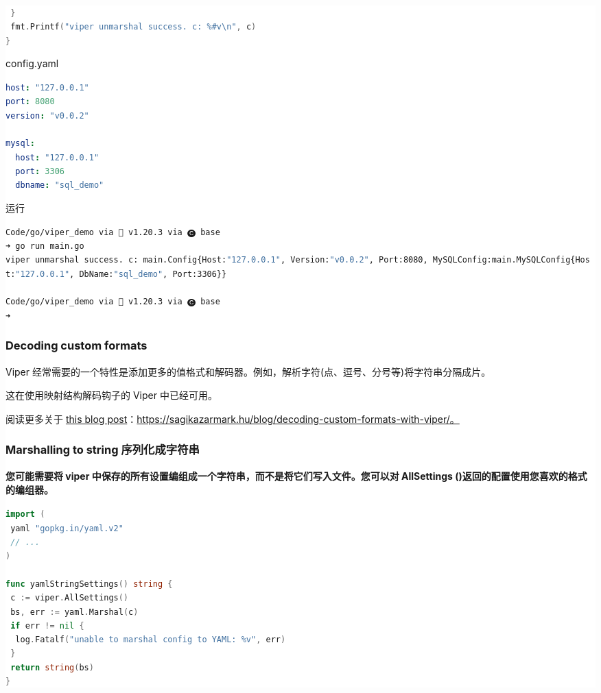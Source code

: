 ```go
 }
 fmt.Printf("viper unmarshal success. c: %#v\n", c)
}

```

config.yaml

```yaml
host: "127.0.0.1"
port: 8080
version: "v0.0.2"

mysql:
  host: "127.0.0.1"
  port: 3306
  dbname: "sql_demo"

```

运行

```bash
Code/go/viper_demo via 🐹 v1.20.3 via 🅒 base 
➜ go run main.go
viper unmarshal success. c: main.Config{Host:"127.0.0.1", Version:"v0.0.2", Port:8080, MySQLConfig:main.MySQLConfig{Host:"127.0.0.1", DbName:"sql_demo", Port:3306}}

Code/go/viper_demo via 🐹 v1.20.3 via 🅒 base 
➜ 
```

### Decoding custom formats

Viper 经常需要的一个特性是添加更多的值格式和解码器。例如，解析字符(点、逗号、分号等)将字符串分隔成片。

这在使用映射结构解码钩子的 Viper 中已经可用。

阅读更多关于 [this blog post](https://sagikazarmark.hu/blog/decoding-custom-formats-with-viper/)：https://sagikazarmark.hu/blog/decoding-custom-formats-with-viper/。

### Marshalling to string 序列化成字符串

**您可能需要将 viper 中保存的所有设置编组成一个字符串，而不是将它们写入文件。您可以对 AllSettings ()返回的配置使用您喜欢的格式的编组器。**

```go
import (
 yaml "gopkg.in/yaml.v2"
 // ...
)

func yamlStringSettings() string {
 c := viper.AllSettings()
 bs, err := yaml.Marshal(c)
 if err != nil {
  log.Fatalf("unable to marshal config to YAML: %v", err)
 }
 return string(bs)
}
```
